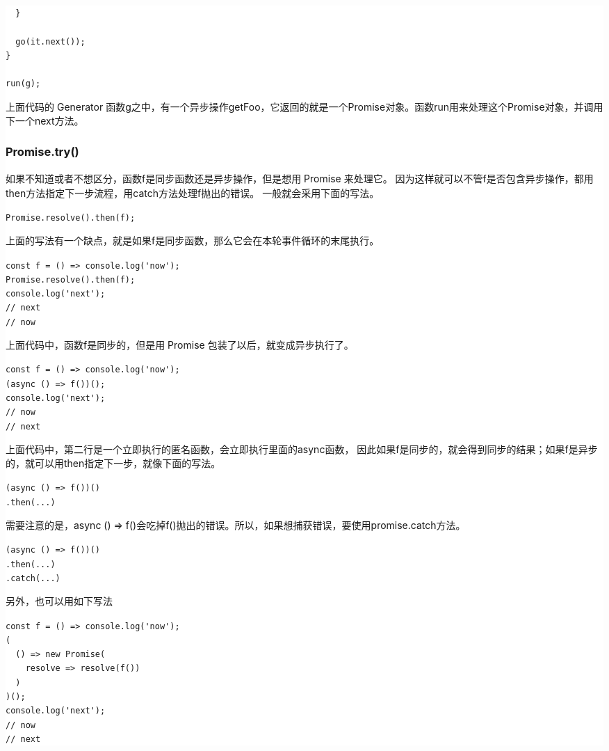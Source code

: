 ```
  }

  go(it.next());
}

run(g);
```

上面代码的 Generator 函数g之中，有一个异步操作getFoo，它返回的就是一个Promise对象。函数run用来处理这个Promise对象，并调用下一个next方法。


### Promise.try()

如果不知道或者不想区分，函数f是同步函数还是异步操作，但是想用 Promise 来处理它。
因为这样就可以不管f是否包含异步操作，都用then方法指定下一步流程，用catch方法处理f抛出的错误。
一般就会采用下面的写法。

```
Promise.resolve().then(f);
```
上面的写法有一个缺点，就是如果f是同步函数，那么它会在本轮事件循环的末尾执行。

```
const f = () => console.log('now');
Promise.resolve().then(f);
console.log('next');
// next
// now
```
上面代码中，函数f是同步的，但是用 Promise 包装了以后，就变成异步执行了。

```
const f = () => console.log('now');
(async () => f())();
console.log('next');
// now
// next
```
上面代码中，第二行是一个立即执行的匿名函数，会立即执行里面的async函数，
因此如果f是同步的，就会得到同步的结果；如果f是异步的，就可以用then指定下一步，就像下面的写法。

```
(async () => f())()
.then(...)
```
需要注意的是，async () => f()会吃掉f()抛出的错误。所以，如果想捕获错误，要使用promise.catch方法。
```
(async () => f())()
.then(...)
.catch(...)
```

另外，也可以用如下写法
```
const f = () => console.log('now');
(
  () => new Promise(
    resolve => resolve(f())
  )
)();
console.log('next');
// now
// next
```
